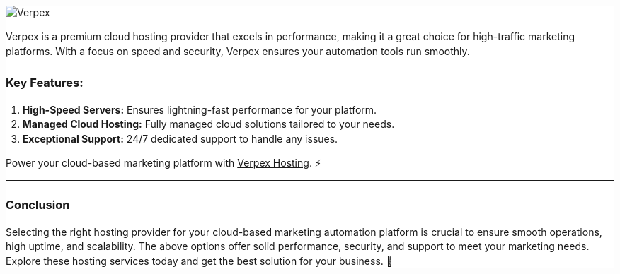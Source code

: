 ![Verpex](https://i.imgur.com/6x5LhiS.jpeg "Verpex Hosting")

Verpex is a premium cloud hosting provider that excels in performance, making it a great choice for high-traffic marketing platforms. With a focus on speed and security, Verpex ensures your automation tools run smoothly.

### Key Features:
1. **High-Speed Servers:** Ensures lightning-fast performance for your platform.
2. **Managed Cloud Hosting:** Fully managed cloud solutions tailored to your needs.
3. **Exceptional Support:** 24/7 dedicated support to handle any issues.

Power your cloud-based marketing platform with [Verpex Hosting](https://snipitx.com/verpex-jy). ⚡

---

### Conclusion

Selecting the right hosting provider for your cloud-based marketing automation platform is crucial to ensure smooth operations, high uptime, and scalability. The above options offer solid performance, security, and support to meet your marketing needs. Explore these hosting services today and get the best solution for your business. 🚀
